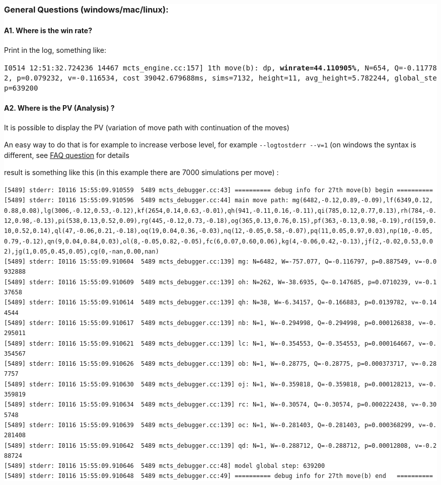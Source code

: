 ### General Questions (windows/mac/linux):

#### A1. Where is the win rate?

Print in the log, something like:

<pre>
I0514 12:51:32.724236 14467 mcts_engine.cc:157] 1th move(b): dp, <b>winrate=44.110905%</b>, N=654, Q=-0.117782, p=0.079232, v=-0.116534, cost 39042.679688ms, sims=7132, height=11, avg_height=5.782244, global_step=639200
</pre>

#### A2. Where is the PV (Analysis) ?

It is possible to display the PV (variation of move path with 
continuation of the moves)

An easy way to do that is for example to increase verbose level, 
for example `--logtostderr --v=1` 
(on windows the syntax is different, see 
[FAQ question](/docs/FAQ.md#a4-syntax-error-windows) for details

result is something like this (in this example there are 
7000 simulations per move) :

```
[5489] stderr: I0116 15:55:09.910559  5489 mcts_debugger.cc:43] ========== debug info for 27th move(b) begin ==========
[5489] stderr: I0116 15:55:09.910596  5489 mcts_debugger.cc:44] main move path: mg(6482,-0.12,0.89,-0.09),lf(6349,0.12,0.88,0.08),lg(3006,-0.12,0.53,-0.12),kf(2654,0.14,0.63,-0.01),qh(941,-0.11,0.16,-0.11),qi(785,0.12,0.77,0.13),rh(784,-0.12,0.98,-0.13),pi(538,0.13,0.52,0.09),rg(445,-0.12,0.73,-0.18),og(365,0.13,0.76,0.15),pf(363,-0.13,0.98,-0.19),rd(159,0.10,0.52,0.14),ql(47,-0.06,0.21,-0.18),oq(19,0.04,0.36,-0.03),nq(12,-0.05,0.58,-0.07),pq(11,0.05,0.97,0.03),np(10,-0.05,0.79,-0.12),qn(9,0.04,0.84,0.03),ol(8,-0.05,0.82,-0.05),fc(6,0.07,0.60,0.06),kg(4,-0.06,0.42,-0.13),jf(2,-0.02,0.53,0.02),jg(1,0.05,0.45,0.05),cg(0,-nan,0.00,nan)
[5489] stderr: I0116 15:55:09.910604  5489 mcts_debugger.cc:139] mg: N=6482, W=-757.077, Q=-0.116797, p=0.887549, v=-0.0932888
[5489] stderr: I0116 15:55:09.910609  5489 mcts_debugger.cc:139] oh: N=262, W=-38.6935, Q=-0.147685, p=0.0710239, v=-0.137658
[5489] stderr: I0116 15:55:09.910614  5489 mcts_debugger.cc:139] qh: N=38, W=-6.34157, Q=-0.166883, p=0.0139782, v=-0.144544
[5489] stderr: I0116 15:55:09.910617  5489 mcts_debugger.cc:139] nb: N=1, W=-0.294998, Q=-0.294998, p=0.000126838, v=-0.295011
[5489] stderr: I0116 15:55:09.910621  5489 mcts_debugger.cc:139] lc: N=1, W=-0.354553, Q=-0.354553, p=0.000164667, v=-0.354567
[5489] stderr: I0116 15:55:09.910626  5489 mcts_debugger.cc:139] ob: N=1, W=-0.28775, Q=-0.28775, p=0.000373717, v=-0.287757
[5489] stderr: I0116 15:55:09.910630  5489 mcts_debugger.cc:139] oj: N=1, W=-0.359818, Q=-0.359818, p=0.000128213, v=-0.359819
[5489] stderr: I0116 15:55:09.910634  5489 mcts_debugger.cc:139] rc: N=1, W=-0.30574, Q=-0.30574, p=0.000222438, v=-0.305748
[5489] stderr: I0116 15:55:09.910639  5489 mcts_debugger.cc:139] oc: N=1, W=-0.281403, Q=-0.281403, p=0.000368299, v=-0.281408
[5489] stderr: I0116 15:55:09.910642  5489 mcts_debugger.cc:139] qd: N=1, W=-0.288712, Q=-0.288712, p=0.00012808, v=-0.288724
[5489] stderr: I0116 15:55:09.910646  5489 mcts_debugger.cc:48] model global step: 639200
[5489] stderr: I0116 15:55:09.910648  5489 mcts_debugger.cc:49] ========== debug info for 27th move(b) end   ==========
```
